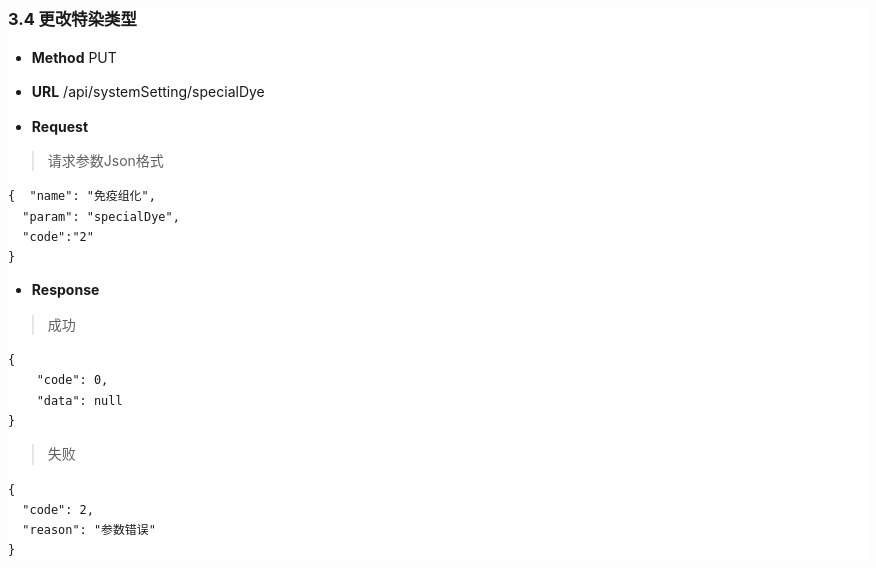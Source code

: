
### 3.4 更改特染类型

* __Method__
  PUT

* __URL__
  /api/systemSetting/specialDye

* __Request__

> 请求参数Json格式

```
{  "name": "免疫组化",
  "param": "specialDye",
  "code":"2"
}

```

* __Response__

> 成功

```
{
    "code": 0,
    "data": null
}
```

> 失败

```
{
  "code": 2,
  "reason": "参数错误"
}
```